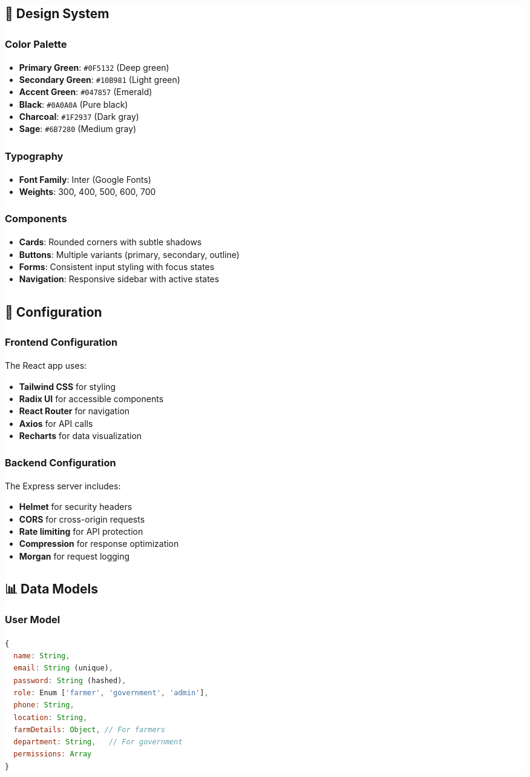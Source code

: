 ## 🎨 Design System

### Color Palette
- **Primary Green**: `#0F5132` (Deep green)
- **Secondary Green**: `#10B981` (Light green)
- **Accent Green**: `#047857` (Emerald)
- **Black**: `#0A0A0A` (Pure black)
- **Charcoal**: `#1F2937` (Dark gray)
- **Sage**: `#6B7280` (Medium gray)

### Typography
- **Font Family**: Inter (Google Fonts)
- **Weights**: 300, 400, 500, 600, 700

### Components
- **Cards**: Rounded corners with subtle shadows
- **Buttons**: Multiple variants (primary, secondary, outline)
- **Forms**: Consistent input styling with focus states
- **Navigation**: Responsive sidebar with active states

## 🔧 Configuration

### Frontend Configuration
The React app uses:
- **Tailwind CSS** for styling
- **Radix UI** for accessible components
- **React Router** for navigation
- **Axios** for API calls
- **Recharts** for data visualization

### Backend Configuration
The Express server includes:
- **Helmet** for security headers
- **CORS** for cross-origin requests
- **Rate limiting** for API protection
- **Compression** for response optimization
- **Morgan** for request logging

## 📊 Data Models

### User Model
```javascript
{
  name: String,
  email: String (unique),
  password: String (hashed),
  role: Enum ['farmer', 'government', 'admin'],
  phone: String,
  location: String,
  farmDetails: Object, // For farmers
  department: String,   // For government
  permissions: Array
}
```
